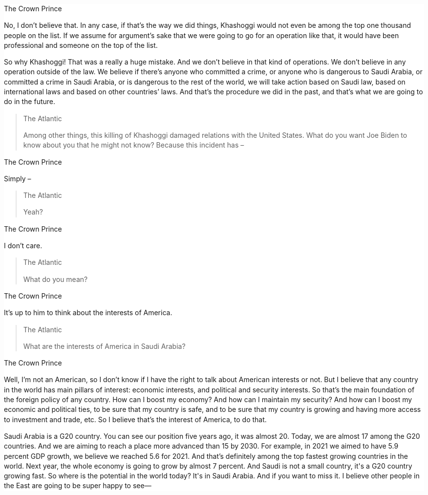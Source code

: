 The Crown Prince

No, I don’t believe that. In any case, if that’s the way we did things, Khashoggi would not even be among the top one thousand people on the list. If we assume for argument’s sake that we were going to go for an operation like that, it would have been professional and someone on the top of the list.

So why Khashoggi! That was a really a huge mistake. And we don’t believe in that kind of operations. We don’t believe in any operation outside of the law. We believe if there’s anyone who committed a crime, or anyone who is dangerous to Saudi Arabia, or committed a crime in Saudi Arabia, or is dangerous to the rest of the world, we will take action based on Saudi law, based on international laws and based on other countries’ laws. And that’s the procedure we did in the past, and that’s what we are going to do in the future.

> The Atlantic
>
> Among other things, this killing of Khashoggi damaged relations with the United States. What do you want Joe Biden to know about you that he might not know? Because this incident has –

The Crown Prince

Simply –

> The Atlantic
>
> Yeah?

The Crown Prince

I don’t care.

> The Atlantic
>
> What do you mean?

The Crown Prince

It’s up to him to think about the interests of America.

> The Atlantic
>
> What are the interests of America in Saudi Arabia?

The Crown Prince

Well, I’m not an American, so I don’t know if I have the right to talk about American interests or not. But I believe that any country in the world has main pillars of interest: economic interests, and political and security interests. So that’s the main foundation of the foreign policy of any country. How can I boost my economy? And how can I maintain my security? And how can I boost my economic and political ties, to be sure that my country is safe, and to be sure that my country is growing and having more access to investment and trade, etc. So I believe that’s the interest of America, to do that.

Saudi Arabia is a G20 country. You can see our position five years ago, it was almost 20. Today, we are almost 17 among the G20 countries. And we are aiming to reach a place more advanced than 15 by 2030. For example, in 2021 we aimed to have 5.9 percent GDP growth, we believe we reached 5.6 for 2021. And that’s definitely among the top fastest growing countries in the world. Next year, the whole economy is going to grow by almost 7 percent. And Saudi is not a small country, it's a G20 country growing fast. So where is the potential in the world today? It's in Saudi Arabia. And if you want to miss it. I believe other people in the East are going to be super happy to see—
